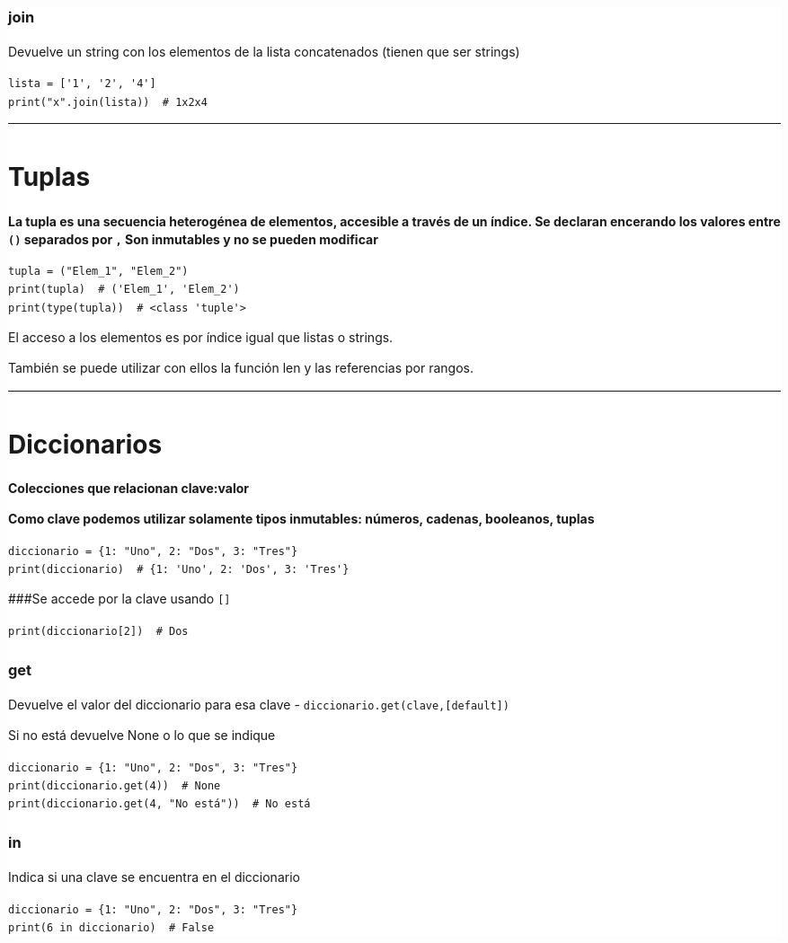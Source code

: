 ### join
Devuelve un string con los elementos de la lista concatenados (tienen que ser strings)
```
lista = ['1', '2', '4']
print("x".join(lista))  # 1x2x4
```
___

# Tuplas

**La tupla es una secuencia heterogénea de elementos, accesible a través de un índice.
Se declaran encerando los valores entre `()` separados por `,`
Son inmutables y no se pueden modificar**
```
tupla = ("Elem_1", "Elem_2")
print(tupla)  # ('Elem_1', 'Elem_2')
print(type(tupla))  # <class 'tuple'>
```
El acceso a los elementos es por índice igual que listas o strings.

También se puede utilizar con ellos la función len y las referencias por rangos.
___

# Diccionarios
**Colecciones que relacionan clave:valor**

**Como clave podemos utilizar solamente tipos inmutables: números, cadenas, booleanos, tuplas**
```
diccionario = {1: "Uno", 2: "Dos", 3: "Tres"}
print(diccionario)  # {1: 'Uno', 2: 'Dos', 3: 'Tres'}
```

###Se accede por la clave usando `[]`
```
print(diccionario[2])  # Dos
```
### get
Devuelve el valor del diccionario para esa clave - `diccionario.get(clave,[default])`

Si no está devuelve None o lo que se indique
```
diccionario = {1: "Uno", 2: "Dos", 3: "Tres"}
print(diccionario.get(4))  # None
print(diccionario.get(4, "No está"))  # No está
```

### in 
Indica si una clave se encuentra en el diccionario
```
diccionario = {1: "Uno", 2: "Dos", 3: "Tres"}
print(6 in diccionario)  # False
```
